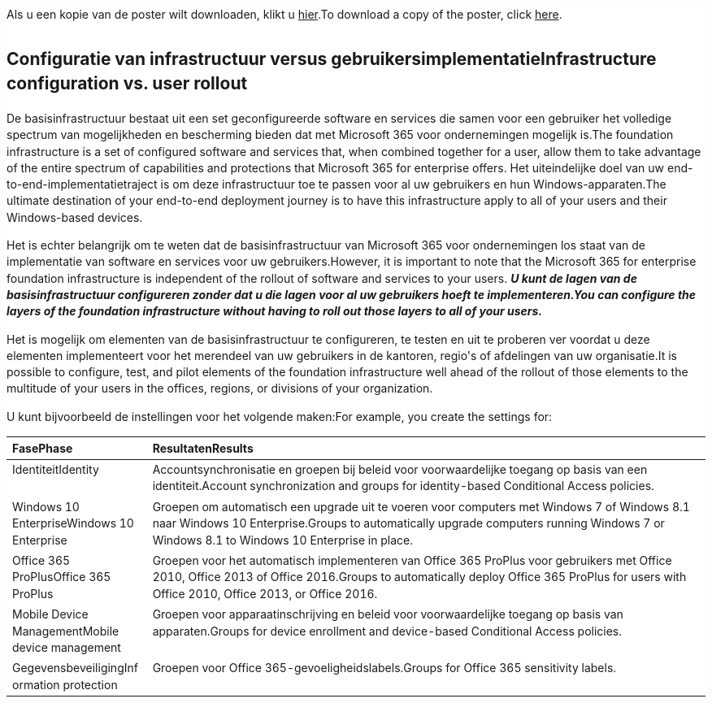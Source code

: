 <span data-ttu-id="83dc7-150">Als u een kopie van de poster wilt downloaden, klikt u [hier](https://github.com/MicrosoftDocs/microsoft-365-docs/raw/public/microsoft-365/media/deploy-foundation-infrastructure/Microsoft365EnterpriseFoundInfra.pdf).</span><span class="sxs-lookup"><span data-stu-id="83dc7-150">To download a copy of the poster, click [here](https://github.com/MicrosoftDocs/microsoft-365-docs/raw/public/microsoft-365/media/deploy-foundation-infrastructure/Microsoft365EnterpriseFoundInfra.pdf).</span></span>


## <a name="infrastructure-configuration-vs-user-rollout"></a><span data-ttu-id="83dc7-151">Configuratie van infrastructuur versus gebruikersimplementatie</span><span class="sxs-lookup"><span data-stu-id="83dc7-151">Infrastructure configuration vs. user rollout</span></span>

<span data-ttu-id="83dc7-152">De basisinfrastructuur bestaat uit een set geconfigureerde software en services die samen voor een gebruiker het volledige spectrum van mogelijkheden en bescherming bieden dat met Microsoft 365 voor ondernemingen mogelijk is.</span><span class="sxs-lookup"><span data-stu-id="83dc7-152">The foundation infrastructure is a set of configured software and services that, when combined together for a user, allow them to take advantage of the entire spectrum of capabilities and protections that Microsoft 365 for enterprise offers.</span></span> <span data-ttu-id="83dc7-153">Het uiteindelijke doel van uw end-to-end-implementatietraject is om deze infrastructuur toe te passen voor al uw gebruikers en hun Windows-apparaten.</span><span class="sxs-lookup"><span data-stu-id="83dc7-153">The ultimate destination of your end-to-end deployment journey is to have this infrastructure apply to all of your users and their Windows-based devices.</span></span> 

<span data-ttu-id="83dc7-154">Het is echter belangrijk om te weten dat de basisinfrastructuur van Microsoft 365 voor ondernemingen los staat van de implementatie van software en services voor uw gebruikers.</span><span class="sxs-lookup"><span data-stu-id="83dc7-154">However, it is important to note that the Microsoft 365 for enterprise foundation infrastructure is independent of the rollout of software and services to your users.</span></span> <span data-ttu-id="83dc7-155">***U kunt de lagen van de basisinfrastructuur configureren zonder dat u die lagen voor al uw gebruikers hoeft te implementeren.***</span><span class="sxs-lookup"><span data-stu-id="83dc7-155">***You can configure the layers of the foundation infrastructure without having to roll out those layers to all of your users.***</span></span>

<span data-ttu-id="83dc7-156">Het is mogelijk om elementen van de basisinfrastructuur te configureren, te testen en uit te proberen ver voordat u deze elementen implementeert voor het merendeel van uw gebruikers in de kantoren, regio's of afdelingen van uw organisatie.</span><span class="sxs-lookup"><span data-stu-id="83dc7-156">It is possible to configure, test, and pilot elements of the foundation infrastructure well ahead of the rollout of those elements to the multitude of your users in the offices, regions, or divisions of your organization.</span></span>

<span data-ttu-id="83dc7-157">U kunt bijvoorbeeld de instellingen voor het volgende maken:</span><span class="sxs-lookup"><span data-stu-id="83dc7-157">For example, you create the settings for:</span></span>

| <span data-ttu-id="83dc7-158">Fase</span><span class="sxs-lookup"><span data-stu-id="83dc7-158">Phase</span></span> | <span data-ttu-id="83dc7-159">Resultaten</span><span class="sxs-lookup"><span data-stu-id="83dc7-159">Results</span></span> |
|:-------|:-----|
| <span data-ttu-id="83dc7-160">Identiteit</span><span class="sxs-lookup"><span data-stu-id="83dc7-160">Identity</span></span> | <span data-ttu-id="83dc7-161">Accountsynchronisatie en groepen bij beleid voor voorwaardelijke toegang op basis van een identiteit.</span><span class="sxs-lookup"><span data-stu-id="83dc7-161">Account synchronization and groups for identity-based Conditional Access policies.</span></span> |
| <span data-ttu-id="83dc7-162">Windows 10 Enterprise</span><span class="sxs-lookup"><span data-stu-id="83dc7-162">Windows 10 Enterprise</span></span> | <span data-ttu-id="83dc7-163">Groepen om automatisch een upgrade uit te voeren voor computers met Windows 7 of Windows 8.1 naar Windows 10 Enterprise.</span><span class="sxs-lookup"><span data-stu-id="83dc7-163">Groups to automatically upgrade computers running Windows 7 or Windows 8.1 to Windows 10 Enterprise in place.</span></span> |
| <span data-ttu-id="83dc7-164">Office 365 ProPlus</span><span class="sxs-lookup"><span data-stu-id="83dc7-164">Office 365 ProPlus</span></span> | <span data-ttu-id="83dc7-165">Groepen voor het automatisch implementeren van Office 365 ProPlus voor gebruikers met Office 2010, Office 2013 of Office 2016.</span><span class="sxs-lookup"><span data-stu-id="83dc7-165">Groups to automatically deploy Office 365 ProPlus for users with Office 2010, Office 2013, or Office 2016.</span></span> |
| <span data-ttu-id="83dc7-166">Mobile Device Management</span><span class="sxs-lookup"><span data-stu-id="83dc7-166">Mobile device management</span></span> | <span data-ttu-id="83dc7-167">Groepen voor apparaatinschrijving en beleid voor voorwaardelijke toegang op basis van apparaten.</span><span class="sxs-lookup"><span data-stu-id="83dc7-167">Groups for device enrollment and device-based Conditional Access policies.</span></span> |
| <span data-ttu-id="83dc7-168">Gegevensbeveiliging</span><span class="sxs-lookup"><span data-stu-id="83dc7-168">Information protection</span></span> | <span data-ttu-id="83dc7-169">Groepen voor Office 365-gevoeligheidslabels.</span><span class="sxs-lookup"><span data-stu-id="83dc7-169">Groups for Office 365 sensitivity labels.</span></span> |
